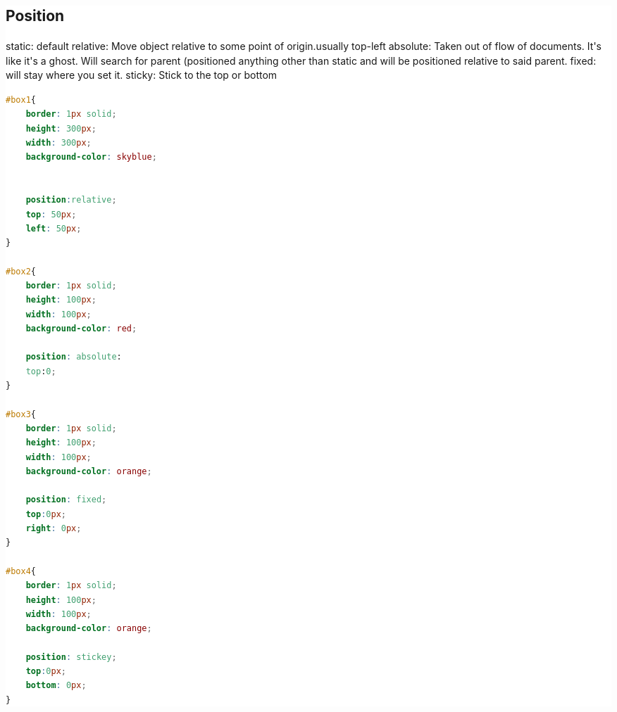 ## Position

static: default
relative: Move object relative to some point of origin.usually top-left
absolute: Taken out of flow of documents. It's like it's a ghost. Will search for parent (positioned anything other than static and will be positioned relative to said parent.
fixed: will stay where you set it.
sticky: Stick to the top or bottom


```css
#box1{
	border: 1px solid;
	height: 300px;
	width: 300px;
	background-color: skyblue;

	
	position:relative;
	top: 50px;
	left: 50px;
}

#box2{
	border: 1px solid;
	height: 100px;
	width: 100px;
	background-color: red;

	position: absolute:	
	top:0;
}

#box3{
	border: 1px solid;
	height: 100px;
	width: 100px;
	background-color: orange;

	position: fixed;
	top:0px;
	right: 0px;
}

#box4{
	border: 1px solid;
	height: 100px;
	width: 100px;
	background-color: orange;

	position: stickey;
	top:0px;
	bottom: 0px;
}
```
